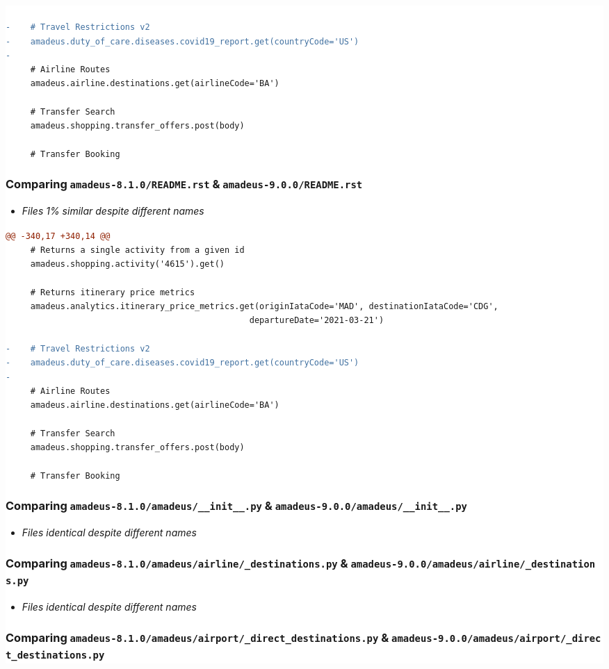 ```diff
 
-    # Travel Restrictions v2
-    amadeus.duty_of_care.diseases.covid19_report.get(countryCode='US')
-
     # Airline Routes
     amadeus.airline.destinations.get(airlineCode='BA')
 
     # Transfer Search
     amadeus.shopping.transfer_offers.post(body)
 
     # Transfer Booking
```

### Comparing `amadeus-8.1.0/README.rst` & `amadeus-9.0.0/README.rst`

 * *Files 1% similar despite different names*

```diff
@@ -340,17 +340,14 @@
     # Returns a single activity from a given id
     amadeus.shopping.activity('4615').get()
 
     # Returns itinerary price metrics
     amadeus.analytics.itinerary_price_metrics.get(originIataCode='MAD', destinationIataCode='CDG',
                                                 departureDate='2021-03-21')
 
-    # Travel Restrictions v2
-    amadeus.duty_of_care.diseases.covid19_report.get(countryCode='US')
-
     # Airline Routes
     amadeus.airline.destinations.get(airlineCode='BA')
 
     # Transfer Search
     amadeus.shopping.transfer_offers.post(body)
 
     # Transfer Booking
```

### Comparing `amadeus-8.1.0/amadeus/__init__.py` & `amadeus-9.0.0/amadeus/__init__.py`

 * *Files identical despite different names*

### Comparing `amadeus-8.1.0/amadeus/airline/_destinations.py` & `amadeus-9.0.0/amadeus/airline/_destinations.py`

 * *Files identical despite different names*

### Comparing `amadeus-8.1.0/amadeus/airport/_direct_destinations.py` & `amadeus-9.0.0/amadeus/airport/_direct_destinations.py`
